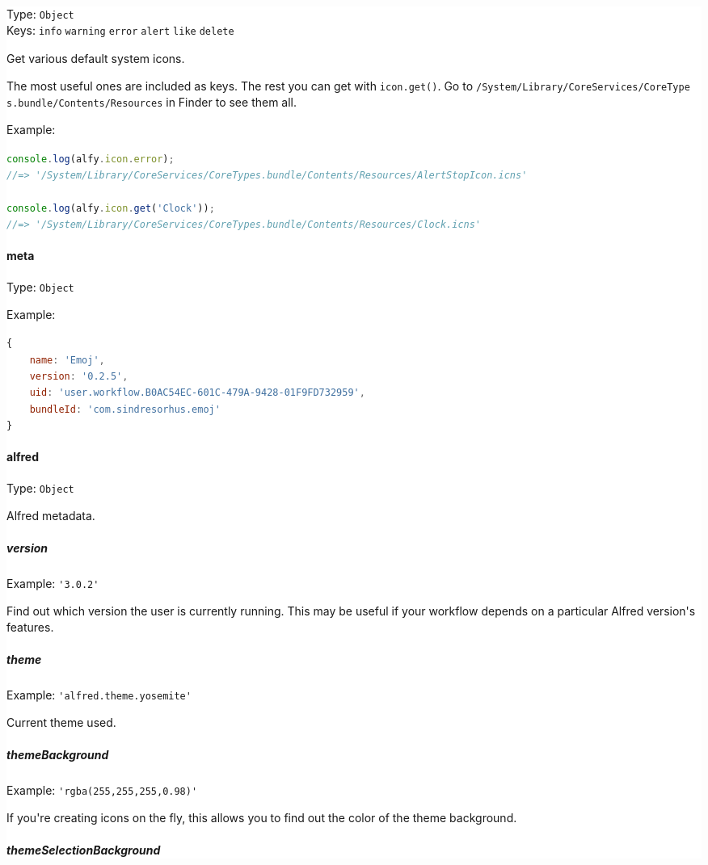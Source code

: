 Type: `Object`<br>
Keys: `info` `warning` `error` `alert` `like` `delete`

Get various default system icons.

The most useful ones are included as keys. The rest you can get with `icon.get()`. Go to `/System/Library/CoreServices/CoreTypes.bundle/Contents/Resources` in Finder to see them all.

Example:

```js
console.log(alfy.icon.error);
//=> '/System/Library/CoreServices/CoreTypes.bundle/Contents/Resources/AlertStopIcon.icns'

console.log(alfy.icon.get('Clock'));
//=> '/System/Library/CoreServices/CoreTypes.bundle/Contents/Resources/Clock.icns'
```

#### meta

Type: `Object`

Example:

```js
{
	name: 'Emoj',
	version: '0.2.5',
	uid: 'user.workflow.B0AC54EC-601C-479A-9428-01F9FD732959',
	bundleId: 'com.sindresorhus.emoj'
}
```

#### alfred

Type: `Object`

Alfred metadata.

##### version

Example: `'3.0.2'`

Find out which version the user is currently running. This may be useful if your workflow depends on a particular Alfred version's features.

##### theme

Example: `'alfred.theme.yosemite'`

Current theme used.

##### themeBackground

Example: `'rgba(255,255,255,0.98)'`

If you're creating icons on the fly, this allows you to find out the color of the theme background.

##### themeSelectionBackground
